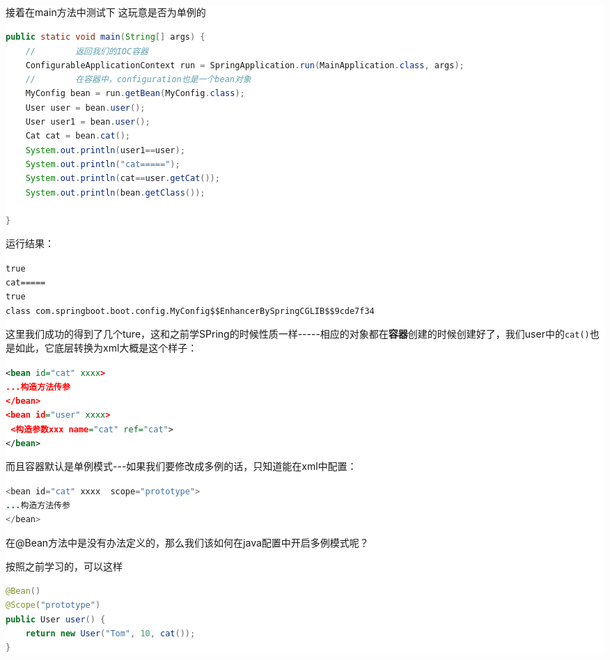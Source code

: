接着在main方法中测试下 这玩意是否为单例的

```java
public static void main(String[] args) {
    //        返回我们的IOC容器
    ConfigurableApplicationContext run = SpringApplication.run(MainApplication.class, args);
    //        在容器中，configuration也是一个bean对象
    MyConfig bean = run.getBean(MyConfig.class);
    User user = bean.user();
    User user1 = bean.user();
    Cat cat = bean.cat();
    System.out.println(user1==user);
    System.out.println("cat=====");
    System.out.println(cat==user.getCat());
    System.out.println(bean.getClass());

}
```

运行结果：

```
true
cat=====
true
class com.springboot.boot.config.MyConfig$$EnhancerBySpringCGLIB$$9cde7f34
```

这里我们成功的得到了几个ture，这和之前学SPring的时候性质一样-----相应的对象都在**容器**创建的时候创建好了，我们user中的`cat()`也是如此，它底层转换为xml大概是这个样子：

```xml
<bean id="cat" xxxx>
...构造方法传参
</bean>
<bean id="user" xxxx>
 <构造参数xxx name="cat" ref="cat">
</bean>
```

而且容器默认是单例模式---如果我们要修改成多例的话，只知道能在xml中配置：

```java
<bean id="cat" xxxx  scope="prototype">
...构造方法传参
</bean>
```

在@Bean方法中是没有办法定义的，那么我们该如何在java配置中开启多例模式呢？

按照之前学习的，可以这样

```java
@Bean()
@Scope("prototype")
public User user() {
    return new User("Tom", 10, cat());
}
```
